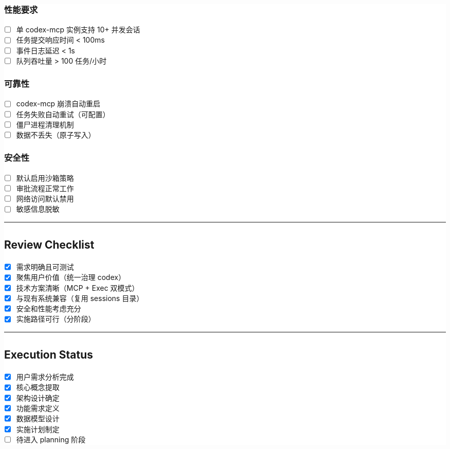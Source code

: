 ### 性能要求
- [ ] 单 codex-mcp 实例支持 10+ 并发会话
- [ ] 任务提交响应时间 < 100ms
- [ ] 事件日志延迟 < 1s
- [ ] 队列吞吐量 > 100 任务/小时

### 可靠性
- [ ] codex-mcp 崩溃自动重启
- [ ] 任务失败自动重试（可配置）
- [ ] 僵尸进程清理机制
- [ ] 数据不丢失（原子写入）

### 安全性
- [ ] 默认启用沙箱策略
- [ ] 审批流程正常工作
- [ ] 网络访问默认禁用
- [ ] 敏感信息脱敏

---

## Review Checklist

- [x] 需求明确且可测试
- [x] 聚焦用户价值（统一治理 codex）
- [x] 技术方案清晰（MCP + Exec 双模式）
- [x] 与现有系统兼容（复用 sessions 目录）
- [x] 安全和性能考虑充分
- [x] 实施路径可行（分阶段）

---

## Execution Status

- [x] 用户需求分析完成
- [x] 核心概念提取
- [x] 架构设计确定
- [x] 功能需求定义
- [x] 数据模型设计
- [x] 实施计划制定
- [ ] 待进入 planning 阶段